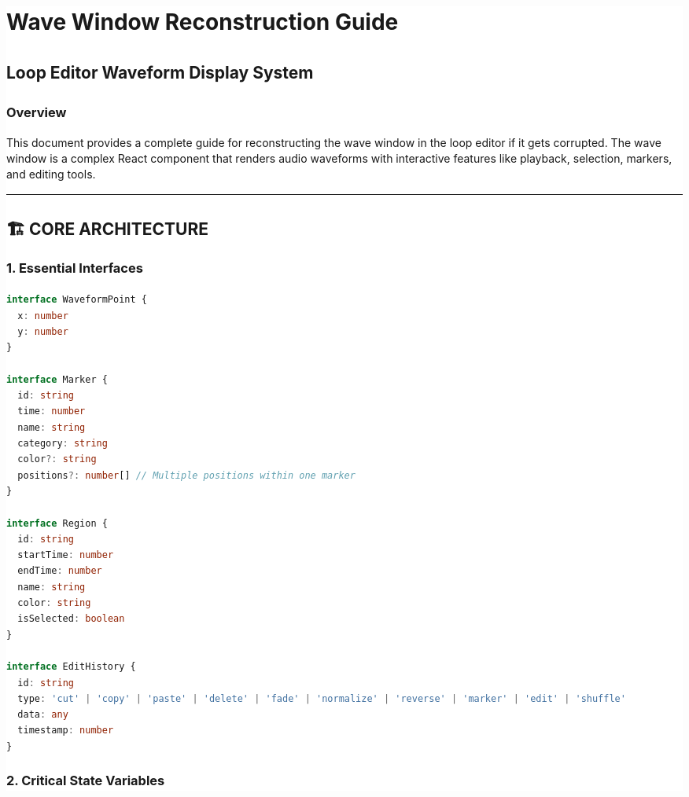 # Wave Window Reconstruction Guide
## Loop Editor Waveform Display System

### Overview
This document provides a complete guide for reconstructing the wave window in the loop editor if it gets corrupted. The wave window is a complex React component that renders audio waveforms with interactive features like playback, selection, markers, and editing tools.

---

## 🏗️ **CORE ARCHITECTURE**

### **1. Essential Interfaces**
```typescript
interface WaveformPoint {
  x: number
  y: number
}

interface Marker {
  id: string
  time: number
  name: string
  category: string
  color?: string
  positions?: number[] // Multiple positions within one marker
}

interface Region {
  id: string
  startTime: number
  endTime: number
  name: string
  color: string
  isSelected: boolean
}

interface EditHistory {
  id: string
  type: 'cut' | 'copy' | 'paste' | 'delete' | 'fade' | 'normalize' | 'reverse' | 'marker' | 'edit' | 'shuffle'
  data: any
  timestamp: number
}
```

### **2. Critical State Variables**
